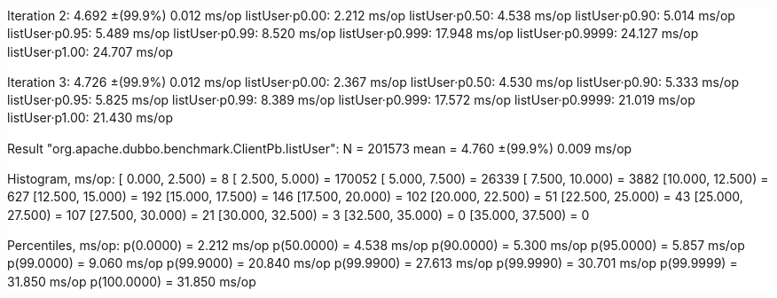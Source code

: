 Iteration   2: 4.692 ±(99.9%) 0.012 ms/op
                 listUser·p0.00:   2.212 ms/op
                 listUser·p0.50:   4.538 ms/op
                 listUser·p0.90:   5.014 ms/op
                 listUser·p0.95:   5.489 ms/op
                 listUser·p0.99:   8.520 ms/op
                 listUser·p0.999:  17.948 ms/op
                 listUser·p0.9999: 24.127 ms/op
                 listUser·p1.00:   24.707 ms/op

Iteration   3: 4.726 ±(99.9%) 0.012 ms/op
                 listUser·p0.00:   2.367 ms/op
                 listUser·p0.50:   4.530 ms/op
                 listUser·p0.90:   5.333 ms/op
                 listUser·p0.95:   5.825 ms/op
                 listUser·p0.99:   8.389 ms/op
                 listUser·p0.999:  17.572 ms/op
                 listUser·p0.9999: 21.019 ms/op
                 listUser·p1.00:   21.430 ms/op



Result "org.apache.dubbo.benchmark.ClientPb.listUser":
  N = 201573
  mean =      4.760 ±(99.9%) 0.009 ms/op

  Histogram, ms/op:
    [ 0.000,  2.500) = 8 
    [ 2.500,  5.000) = 170052 
    [ 5.000,  7.500) = 26339 
    [ 7.500, 10.000) = 3882 
    [10.000, 12.500) = 627 
    [12.500, 15.000) = 192 
    [15.000, 17.500) = 146 
    [17.500, 20.000) = 102 
    [20.000, 22.500) = 51 
    [22.500, 25.000) = 43 
    [25.000, 27.500) = 107 
    [27.500, 30.000) = 21 
    [30.000, 32.500) = 3 
    [32.500, 35.000) = 0 
    [35.000, 37.500) = 0 

  Percentiles, ms/op:
      p(0.0000) =      2.212 ms/op
     p(50.0000) =      4.538 ms/op
     p(90.0000) =      5.300 ms/op
     p(95.0000) =      5.857 ms/op
     p(99.0000) =      9.060 ms/op
     p(99.9000) =     20.840 ms/op
     p(99.9900) =     27.613 ms/op
     p(99.9990) =     30.701 ms/op
     p(99.9999) =     31.850 ms/op
    p(100.0000) =     31.850 ms/op
